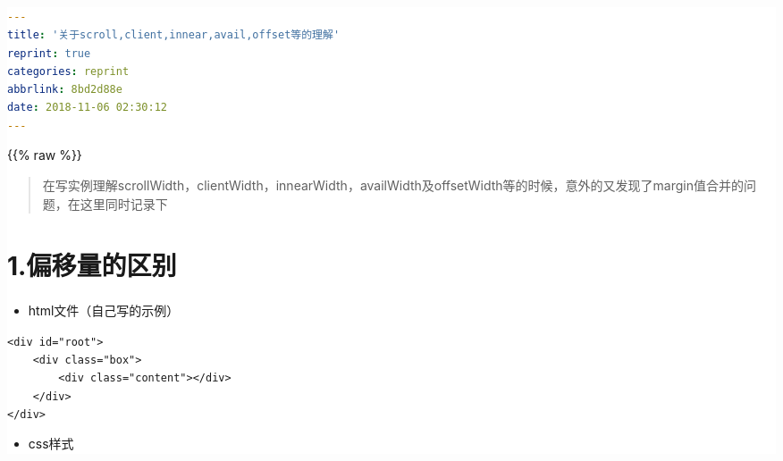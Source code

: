 ```yaml
---
title: '关于scroll,client,innear,avail,offset等的理解'
reprint: true
categories: reprint
abbrlink: 8bd2d88e
date: 2018-11-06 02:30:12
---
```


{{% raw %}}
<blockquote>&#x5728;&#x5199;&#x5B9E;&#x4F8B;&#x7406;&#x89E3;scrollWidth&#xFF0C;clientWidth&#xFF0C;innearWidth&#xFF0C;availWidth&#x53CA;offsetWidth&#x7B49;&#x7684;&#x65F6;&#x5019;&#xFF0C;&#x610F;&#x5916;&#x7684;&#x53C8;&#x53D1;&#x73B0;&#x4E86;margin&#x503C;&#x5408;&#x5E76;&#x7684;&#x95EE;&#x9898;&#xFF0C;&#x5728;&#x8FD9;&#x91CC;&#x540C;&#x65F6;&#x8BB0;&#x5F55;&#x4E0B;</blockquote><h1 id="articleHeader0">1.&#x504F;&#x79FB;&#x91CF;&#x7684;&#x533A;&#x522B;</h1><ul><li>html&#x6587;&#x4EF6;&#xFF08;&#x81EA;&#x5DF1;&#x5199;&#x7684;&#x793A;&#x4F8B;&#xFF09;</li></ul><div class="widget-codetool" style="display:none"><div class="widget-codetool--inner"><span class="selectCode code-tool" data-toggle="tooltip" data-placement="top" title="" data-original-title="&#x5168;&#x9009;"></span> <span type="button" class="copyCode code-tool" data-toggle="tooltip" data-placement="top" data-clipboard-text="&lt;div id=&quot;root&quot;&gt;
    &lt;div class=&quot;box&quot;&gt;
        &lt;div class=&quot;content&quot;&gt;&lt;/div&gt;
    &lt;/div&gt;
&lt;/div&gt;" title="" data-original-title="&#x590D;&#x5236;"></span> <span type="button" class="saveToNote code-tool" data-toggle="tooltip" data-placement="top" title="" data-original-title="&#x653E;&#x8FDB;&#x7B14;&#x8BB0;"></span></div></div><pre class="hljs applescript"><code>&lt;<span class="hljs-keyword">div</span> <span class="hljs-built_in">id</span>=<span class="hljs-string">&quot;root&quot;</span>&gt;
    &lt;<span class="hljs-keyword">div</span> <span class="hljs-built_in">class</span>=<span class="hljs-string">&quot;box&quot;</span>&gt;
        &lt;<span class="hljs-keyword">div</span> <span class="hljs-built_in">class</span>=<span class="hljs-string">&quot;content&quot;</span>&gt;&lt;/<span class="hljs-keyword">div</span>&gt;
    &lt;/<span class="hljs-keyword">div</span>&gt;
&lt;/<span class="hljs-keyword">div</span>&gt;</code></pre><ul><li>css&#x6837;&#x5F0F;</li></ul><div class="widget-codetool" style="display:none"><div class="widget-codetool--inner"><span class="selectCode code-tool" data-toggle="tooltip" data-placement="top" title="" data-original-title="&#x5168;&#x9009;"></span> <span type="button" class="copyCode code-tool" data-toggle="tooltip" data-placement="top" data-clipboard-text="&lt;style&gt;
    body, html{
        padding: 0;
        margin: 0;
    }
    #root{
        /*position: relative;*/
        margin: 0 auto;
        width: 1200px;
        /*border: 1px solid black;*/
    }
    .box{
        overflow: scroll;
        margin: 5px;
        padding: 20px;
        width: 500px;
        height: 600px;
        border: 2px solid blueviolet;
        /*box-sizing: border-box;*/
        background: linear-gradient(to right, rgb(85, 181, 255), rgb(207, 224, 232));
    }
    .content{
        width: 530px;
        height: 600px;
    }